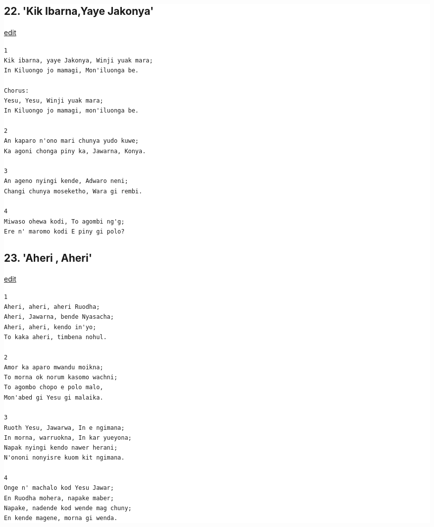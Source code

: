  

## 22.  'Kik Ibarna,Yaye Jakonya'
[edit](https://docs.google.com/document/d/1lcidodrMG9TlmTaw36MDyPrns5E_Uz%2DZ/edit?mode=html)




    1
    Kik ibarna, yaye Jakonya, Winji yuak mara; 
    In Kiluongo jo mamagi, Mon'iluonga be.

    Chorus:
    Yesu, Yesu, Winji yuak mara; 
    In Kiluongo jo mamagi, mon'iluonga be.

    2
    An kaparo n'ono mari chunya yudo kuwe; 
    Ka agoni chonga piny ka, Jawarna, Konya.

    3
    An ageno nyingi kende, Adwaro neni; 
    Changi chunya moseketho, Wara gi rembi.

    4
    Miwaso ohewa kodi, To agombi ng'g; 
    Ere n' maromo kodi E piny gi polo?
 
 

## 23.  'Aheri , Aheri'
[edit](https://docs.google.com/document/d/1mWrYKtuc6%2D8HszwZFnEYbxArRMHOPove/edit?mode=html)



    1
    Aheri, aheri, aheri Ruodha;
    Aheri, Jawarna, bende Nyasacha;
    Aheri, aheri, kendo in'yo;
    To kaka aheri, timbena nohul.

    2
    Amor ka aparo mwandu moikna;
    To morna ok norum kasomo wachni;
    To agombo chopo e polo malo,
    Mon'abed gi Yesu gi malaika.

    3
    Ruoth Yesu, Jawarwa, In e ngimana;
    In morna, warruokna, In kar yueyona;
    Napak nyingi kendo nawer herani;
    N'ononi nonyisre kuom kit ngimana.

    4
    Onge n' machalo kod Yesu Jawar;
    En Ruodha mohera, napake maber;
    Napake, nadende kod wende mag chuny;
    En kende magene, morna gi wenda.
 